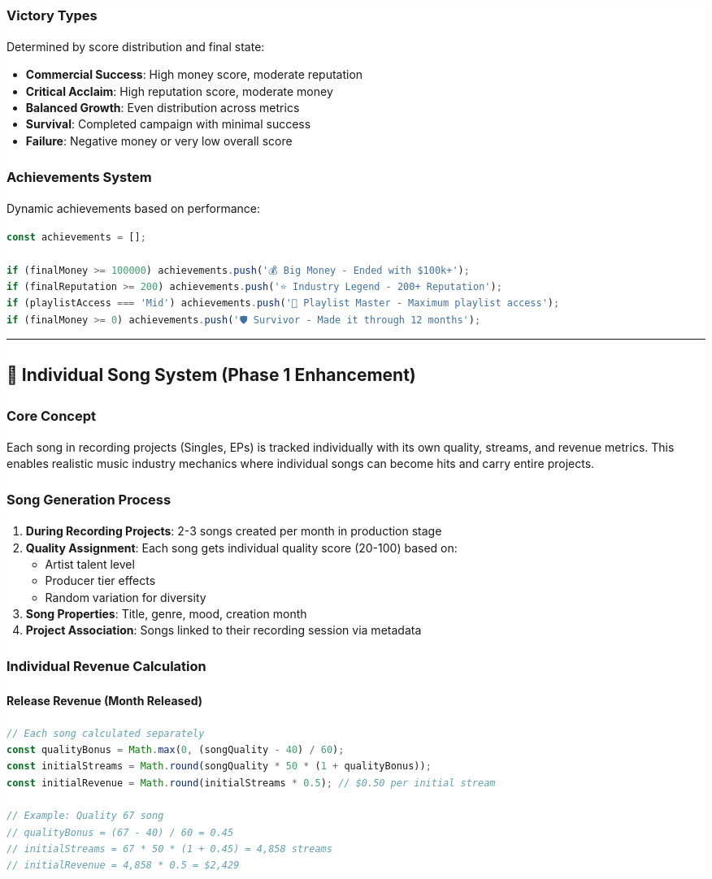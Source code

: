 ### **Victory Types**
Determined by score distribution and final state:

- **Commercial Success**: High money score, moderate reputation
- **Critical Acclaim**: High reputation score, moderate money  
- **Balanced Growth**: Even distribution across metrics
- **Survival**: Completed campaign with minimal success
- **Failure**: Negative money or very low overall score

### **Achievements System**
Dynamic achievements based on performance:

```typescript
const achievements = [];

if (finalMoney >= 100000) achievements.push('💰 Big Money - Ended with $100k+');
if (finalReputation >= 200) achievements.push('⭐ Industry Legend - 200+ Reputation');
if (playlistAccess === 'Mid') achievements.push('🎵 Playlist Master - Maximum playlist access');
if (finalMoney >= 0) achievements.push('🛡️ Survivor - Made it through 12 months');
```

---

## 🎵 Individual Song System (Phase 1 Enhancement)

### **Core Concept**
Each song in recording projects (Singles, EPs) is tracked individually with its own quality, streams, and revenue metrics. This enables realistic music industry mechanics where individual songs can become hits and carry entire projects.

### **Song Generation Process**
1. **During Recording Projects**: 2-3 songs created per month in production stage
2. **Quality Assignment**: Each song gets individual quality score (20-100) based on:
   - Artist talent level
   - Producer tier effects  
   - Random variation for diversity
3. **Song Properties**: Title, genre, mood, creation month
4. **Project Association**: Songs linked to their recording session via metadata

### **Individual Revenue Calculation**

#### **Release Revenue (Month Released)**
```typescript
// Each song calculated separately
const qualityBonus = Math.max(0, (songQuality - 40) / 60);
const initialStreams = Math.round(songQuality * 50 * (1 + qualityBonus));
const initialRevenue = Math.round(initialStreams * 0.5); // $0.50 per initial stream

// Example: Quality 67 song
// qualityBonus = (67 - 40) / 60 = 0.45
// initialStreams = 67 * 50 * (1 + 0.45) = 4,858 streams  
// initialRevenue = 4,858 * 0.5 = $2,429
```
